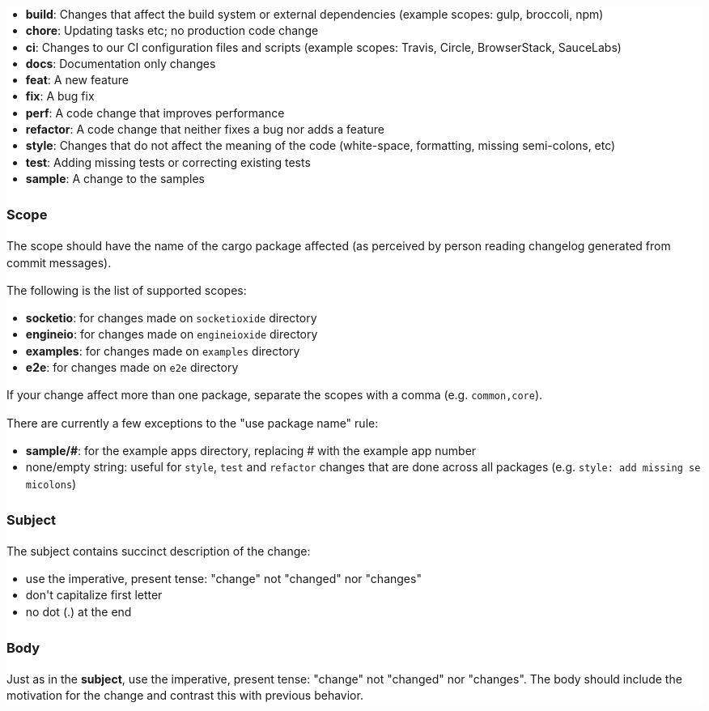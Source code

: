 - **build**: Changes that affect the build system or external dependencies (example scopes: gulp, broccoli, npm)
- **chore**: Updating tasks etc; no production code change
- **ci**: Changes to our CI configuration files and scripts (example scopes: Travis, Circle, BrowserStack, SauceLabs)
- **docs**: Documentation only changes
- **feat**: A new feature
- **fix**: A bug fix
- **perf**: A code change that improves performance
- **refactor**: A code change that neither fixes a bug nor adds a feature
- **style**: Changes that do not affect the meaning of the code (white-space, formatting, missing semi-colons, etc)
- **test**: Adding missing tests or correcting existing tests
- **sample**: A change to the samples

### Scope

The scope should have the name of the cargo package affected (as perceived by person reading changelog generated from commit messages).

The following is the list of supported scopes:

- **socketio**: for changes made on `socketioxide` directory
- **engineio**: for changes made on `engineioxide` directory
- **examples**: for changes made on `examples` directory
- **e2e**: for changes made on `e2e` directory

If your change affect more than one package, separate the scopes with a comma (e.g. `common,core`).

There are currently a few exceptions to the "use package name" rule:

- **sample/#**: for the example apps directory, replacing # with the example app number
- none/empty string: useful for `style`, `test` and `refactor` changes that are done across all packages (e.g. `style: add missing semicolons`)

### Subject

The subject contains succinct description of the change:

- use the imperative, present tense: "change" not "changed" nor "changes"
- don't capitalize first letter
- no dot (.) at the end

### Body

Just as in the **subject**, use the imperative, present tense: "change" not "changed" nor "changes".
The body should include the motivation for the change and contrast this with previous behavior.